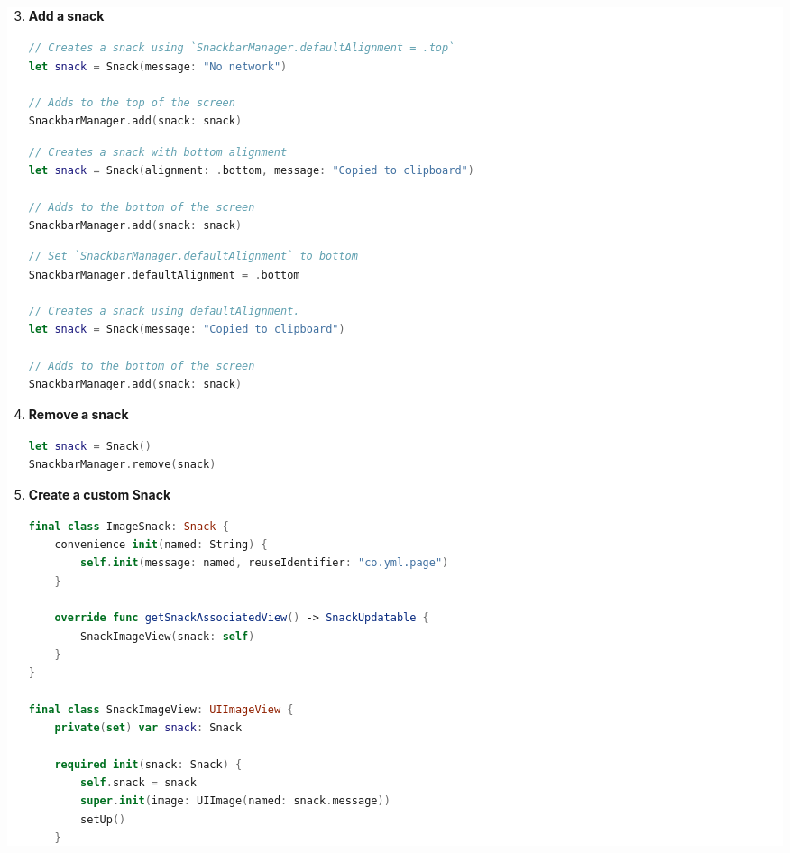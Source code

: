 3. **Add a snack**
    
    ```swift
    // Creates a snack using `SnackbarManager.defaultAlignment = .top` 
    let snack = Snack(message: "No network")

    // Adds to the top of the screen
    SnackbarManager.add(snack: snack) 
    ```
    
    ```swift
    // Creates a snack with bottom alignment
    let snack = Snack(alignment: .bottom, message: "Copied to clipboard")

    // Adds to the bottom of the screen
    SnackbarManager.add(snack: snack) 
    ```
    
    ```swift
    // Set `SnackbarManager.defaultAlignment` to bottom
    SnackbarManager.defaultAlignment = .bottom

    // Creates a snack using defaultAlignment.
    let snack = Snack(message: "Copied to clipboard")

    // Adds to the bottom of the screen
    SnackbarManager.add(snack: snack) 
    ```

4. **Remove a snack**
    
    ```swift
    let snack = Snack() 
    SnackbarManager.remove(snack)
    ```

5. **Create a custom Snack**
    
    ```swift
    final class ImageSnack: Snack {
        convenience init(named: String) {
            self.init(message: named, reuseIdentifier: "co.yml.page")
        }
    
        override func getSnackAssociatedView() -> SnackUpdatable {
            SnackImageView(snack: self)
        }
    }
    
    final class SnackImageView: UIImageView {
        private(set) var snack: Snack
    
        required init(snack: Snack) {
            self.snack = snack
            super.init(image: UIImage(named: snack.message))
            setUp()
        }
    